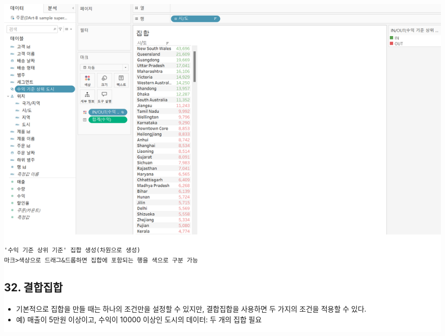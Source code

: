 ![31_3](/image/4th_week_image/31_3.png)
```
'수익 기준 상위 기준' 집합 생성(차원으로 생성)
마크>색상으로 드래그&드롭하면 집합에 포함되는 행을 색으로 구분 가능
```


## 32. 결합집합
- 기본적으로 집합을 만들 때는 하나의 조건만을 설정할 수 있지만, 결합집합을 사용하면 두 가지의 조건을 적용할 수 있다.
- 예) 매출이 5만원 이상이고, 수익이 10000 이상인 도시의 데이터: 두 개의 집합 필요
<div style="display: flex; justify-content: center; gap: 10px;">
